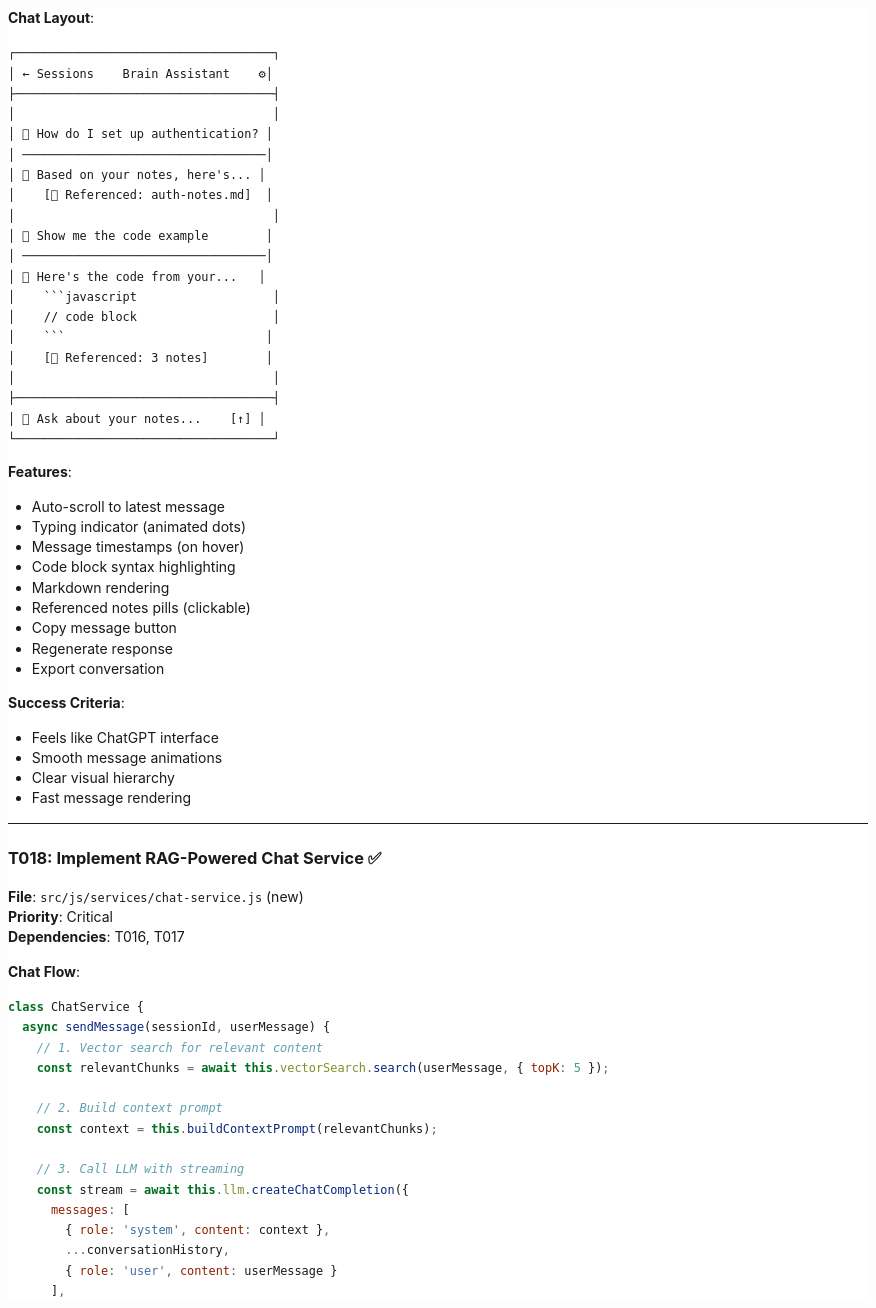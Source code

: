 **Chat Layout**:
```
┌────────────────────────────────────┐
│ ← Sessions    Brain Assistant    ⚙️│
├────────────────────────────────────┤
│                                    │
│ 👤 How do I set up authentication? │
│ ──────────────────────────────────│
│ 🤖 Based on your notes, here's... │
│    [📝 Referenced: auth-notes.md]  │
│                                    │
│ 👤 Show me the code example        │
│ ──────────────────────────────────│
│ 🤖 Here's the code from your...   │
│    ```javascript                   │
│    // code block                   │
│    ```                            │
│    [📝 Referenced: 3 notes]        │
│                                    │
├────────────────────────────────────┤
│ 💬 Ask about your notes...    [↑] │
└────────────────────────────────────┘
```

**Features**:
- Auto-scroll to latest message
- Typing indicator (animated dots)
- Message timestamps (on hover)
- Code block syntax highlighting
- Markdown rendering
- Referenced notes pills (clickable)
- Copy message button
- Regenerate response
- Export conversation

**Success Criteria**:
- Feels like ChatGPT interface
- Smooth message animations
- Clear visual hierarchy
- Fast message rendering

---

### T018: Implement RAG-Powered Chat Service ✅
**File**: `src/js/services/chat-service.js` (new)  
**Priority**: Critical  
**Dependencies**: T016, T017

**Chat Flow**:
```javascript
class ChatService {
  async sendMessage(sessionId, userMessage) {
    // 1. Vector search for relevant content
    const relevantChunks = await this.vectorSearch.search(userMessage, { topK: 5 });
    
    // 2. Build context prompt
    const context = this.buildContextPrompt(relevantChunks);
    
    // 3. Call LLM with streaming
    const stream = await this.llm.createChatCompletion({
      messages: [
        { role: 'system', content: context },
        ...conversationHistory,
        { role: 'user', content: userMessage }
      ],
```